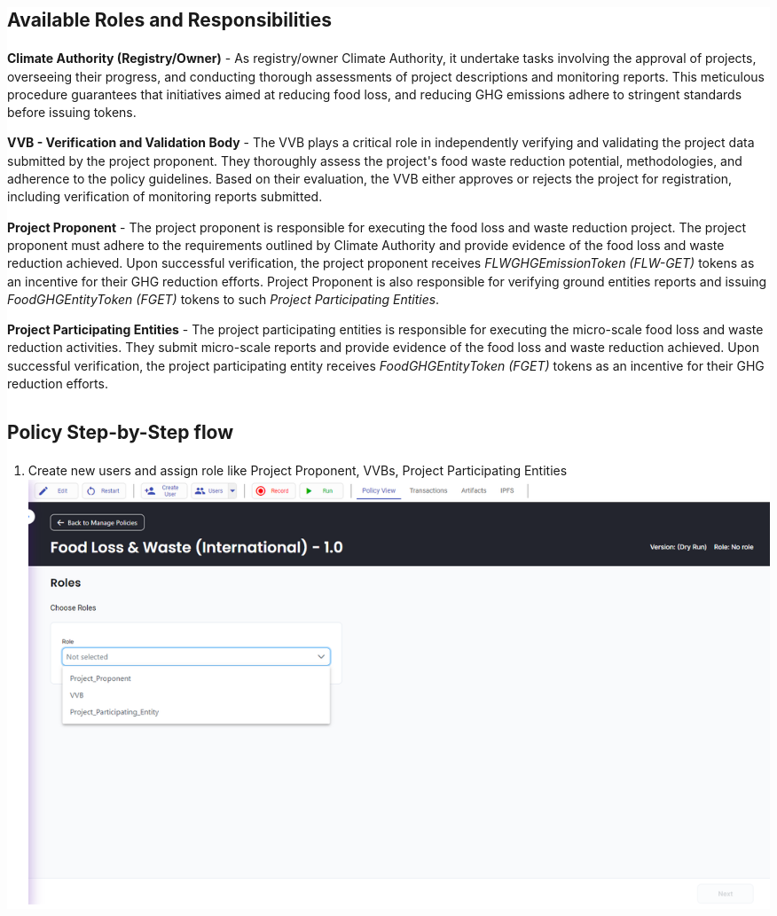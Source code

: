 ## Available Roles and Responsibilities
**Climate Authority (Registry/Owner)** - As registry/owner Climate Authority, it undertake tasks involving the approval of projects, overseeing their progress, and conducting thorough assessments of project descriptions and monitoring reports. This meticulous procedure guarantees that initiatives aimed at reducing food loss, and reducing GHG emissions adhere to stringent standards before issuing tokens.

**VVB - Verification and Validation Body** - The VVB plays a critical role in independently verifying and validating the project data submitted by the project proponent. They thoroughly assess the project's food waste reduction potential, methodologies, and adherence to the policy guidelines. Based on their evaluation, the VVB either approves or rejects the project for registration, including verification of monitoring reports submitted.

**Project Proponent** - The project proponent is responsible for executing the food loss and waste reduction project. The project proponent must adhere to the requirements outlined by Climate Authority and provide evidence of the food loss and waste reduction achieved. Upon successful verification, the project proponent receives _FLWGHGEmissionToken (FLW-GET)_ tokens as an incentive for their GHG reduction efforts. Project Proponent is also responsible for verifying ground entities reports and issuing _FoodGHGEntityToken (FGET)_ tokens to such _Project Participating Entities_.

**Project Participating Entities** - The project participating entities is responsible for executing the micro-scale food loss and waste reduction activities. They submit micro-scale reports and provide evidence of the food loss and waste reduction achieved. Upon successful verification, the project participating entity receives _FoodGHGEntityToken (FGET)_ tokens as an incentive for their GHG reduction efforts.


## Policy Step-by-Step flow
1. Create new users and assign role like Project Proponent, VVBs, Project Participating Entities
![step 1](images/step1.png)
